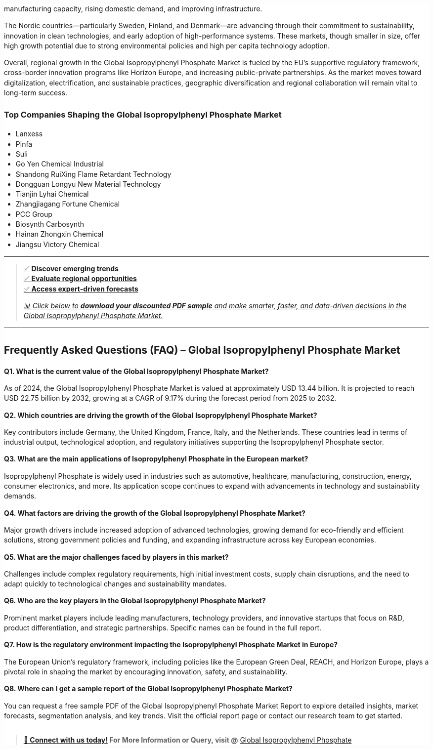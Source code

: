 manufacturing capacity, rising domestic demand, and improving infrastructure.</p><p>The Nordic countries&mdash;particularly Sweden, Finland, and Denmark&mdash;are advancing through their commitment to sustainability, innovation in clean technologies, and early adoption of high-performance systems. These markets, though smaller in size, offer high growth potential due to strong environmental policies and high per capita technology adoption.</p><p>Overall, regional growth in the Global Isopropylphenyl Phosphate Market is fueled by the EU&rsquo;s supportive regulatory framework, cross-border innovation programs like Horizon Europe, and increasing public-private partnerships. As the market moves toward digitalization, electrification, and sustainable practices, geographic diversification and regional collaboration will remain vital to long-term success.</p><p><h3>Top Companies Shaping the Global Isopropylphenyl Phosphate Market </h3><ul><li>Lanxess</li><li>Pinfa</li><li>Suli</li><li>Go Yen Chemical Industrial</li><li>Shandong RuiXing Flame Retardant Technology</li><li>Dongguan Longyu New Material Technology</li><li>Tianjin Lyhai Chemical</li><li>Zhangjiagang Fortune Chemical</li><li>PCC Group</li><li>Biosynth Carbosynth</li><li>Hainan Zhongxin Chemical</li><li>Jiangsu Victory Chemical</li></ul></p><hr /><blockquote><p><a href="https://www.marketresearchintellect.com/ask-for-discount/?rid=1057891&amp;amp;utm_source=Github-R&amp;amp;utm_medium=019">✅ <strong data-start="617" data-end="645">Discover emerging trends</strong></a><br data-start="645" data-end="648" /><a href="https://www.marketresearchintellect.com/ask-for-discount/?rid=1057891&amp;amp;utm_source=Github-R&amp;amp;utm_medium=019"> ✅ <strong data-start="650" data-end="685">Evaluate regional opportunities</strong></a><br data-start="685" data-end="688" /><a href="https://www.marketresearchintellect.com/ask-for-discount/?rid=1057891&amp;amp;utm_source=Github-R&amp;amp;utm_medium=019"> ✅ <strong data-start="690" data-end="724">Access expert-driven forecasts</strong></a></p><p class="" data-start="728" data-end="864"><em><a href="https://www.marketresearchintellect.com/ask-for-discount/?rid=1057891&amp;amp;utm_source=Github-R&amp;amp;utm_medium=019">📊 Click below to <strong data-start="746" data-end="785">download your discounted PDF sample</strong> and make smarter, faster, and data-driven decisions in the Global Isopropylphenyl Phosphate Market.</a></em></p></blockquote><hr /><h2>Frequently Asked Questions (FAQ) &ndash; Global Isopropylphenyl Phosphate Market</h2><p><strong>Q1. What is the current value of the Global Isopropylphenyl Phosphate Market?</strong></p><p>As of 2024, the Global Isopropylphenyl Phosphate Market is valued at approximately USD 13.44 billion. It is projected to reach USD 22.75 billion by 2032, growing at a CAGR of 9.17% during the forecast period from 2025 to 2032.</p><p><strong>Q2. Which countries are driving the growth of the Global Isopropylphenyl Phosphate Market?</strong></p><p>Key contributors include Germany, the United Kingdom, France, Italy, and the Netherlands. These countries lead in terms of industrial output, technological adoption, and regulatory initiatives supporting the Isopropylphenyl Phosphate sector.</p><p><strong>Q3. What are the main applications of Isopropylphenyl Phosphate in the European market?</strong></p><p>Isopropylphenyl Phosphate is widely used in industries such as automotive, healthcare, manufacturing, construction, energy, consumer electronics, and more. Its application scope continues to expand with advancements in technology and sustainability demands.</p><p><strong>Q4. What factors are driving the growth of the Global Isopropylphenyl Phosphate Market?</strong></p><p>Major growth drivers include increased adoption of advanced technologies, growing demand for eco-friendly and efficient solutions, strong government policies and funding, and expanding infrastructure across key European economies.</p><p><strong>Q5. What are the major challenges faced by players in this market?</strong></p><p>Challenges include complex regulatory requirements, high initial investment costs, supply chain disruptions, and the need to adapt quickly to technological changes and sustainability mandates.</p><p><strong>Q6. Who are the key players in the Global Isopropylphenyl Phosphate Market?</strong></p><p>Prominent market players include leading manufacturers, technology providers, and innovative startups that focus on R&amp;D, product differentiation, and strategic partnerships. Specific names can be found in the full report.</p><p><strong>Q7. How is the regulatory environment impacting the Isopropylphenyl Phosphate Market in Europe?</strong></p><p>The European Union&rsquo;s regulatory framework, including policies like the European Green Deal, REACH, and Horizon Europe, plays a pivotal role in shaping the market by encouraging innovation, safety, and sustainability.</p><p><strong>Q8. Where can I get a sample report of the Global Isopropylphenyl Phosphate Market?</strong></p><p>You can request a free sample PDF of the Global Isopropylphenyl Phosphate Market Report to explore detailed insights, market forecasts, segmentation analysis, and key trends. Visit the official report page or contact our research team to get started.</p><hr /><blockquote><p><span class="font-[700]"><strong><a href="https://www.marketresearchintellect.com/product/isopropylphenyl-phosphate-market/?utm_source=Linkedin&utm_medium=019">📩 Connect with us today!</a> For More Information or Query, visit&nbsp;@</strong>&nbsp;</span><span class="font-[700]"><a href="https://www.marketresearchintellect.com/product/isopropylphenyl-phosphate-market/?utm_source=Linkedin&utm_medium=019" target="_blank" data-tracking-control-name="article-ssr-frontend-pulse_little-text-block" data-tracking-will-navigate="" data-test-link="">Global Isopropylphenyl Phosphate